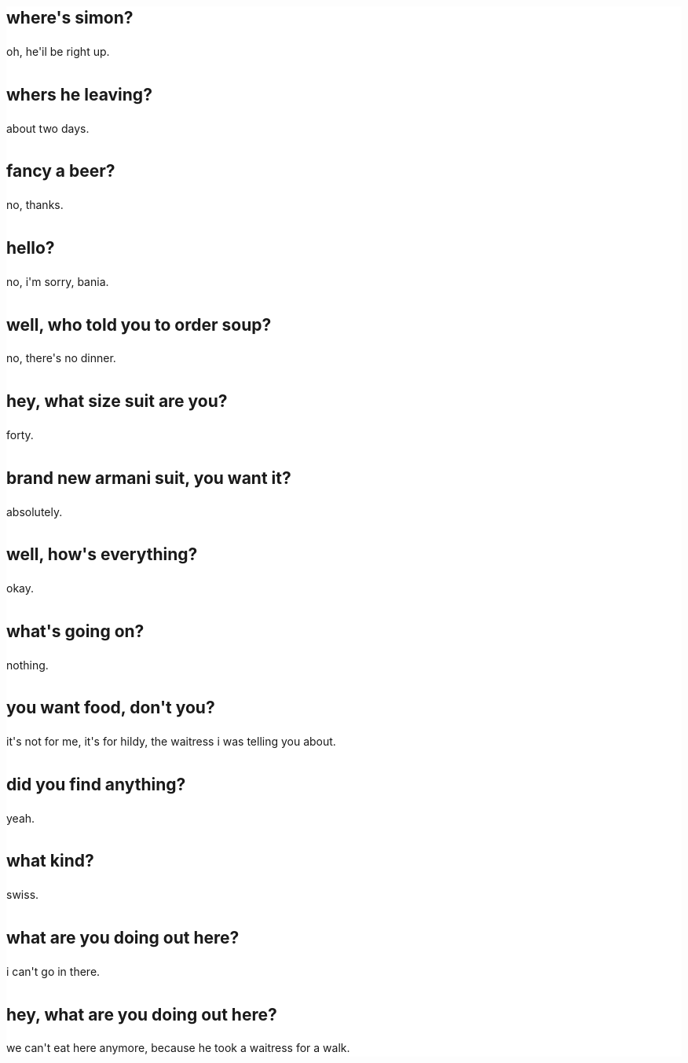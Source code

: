 ## where's simon?
oh, he'il be right up.

## whers he leaving?
about two days.

## fancy a beer?
no, thanks.

## hello?
no, i'm sorry, bania.

## well, who told you to order soup?
no, there's no dinner.

## hey, what size suit are you?
forty.

## brand new armani suit, you want it?
absolutely.

## well, how's everything?
okay.

## what's going on?
nothing.

## you want food, don't you?
it's not for me, it's for hildy, the waitress i was telling you about.

## did you find anything?
yeah.

## what kind?
swiss.

## what are you doing out here?
i can't go in there.

## hey, what are you doing out here?
we can't eat here anymore, because he took a waitress for a walk.
